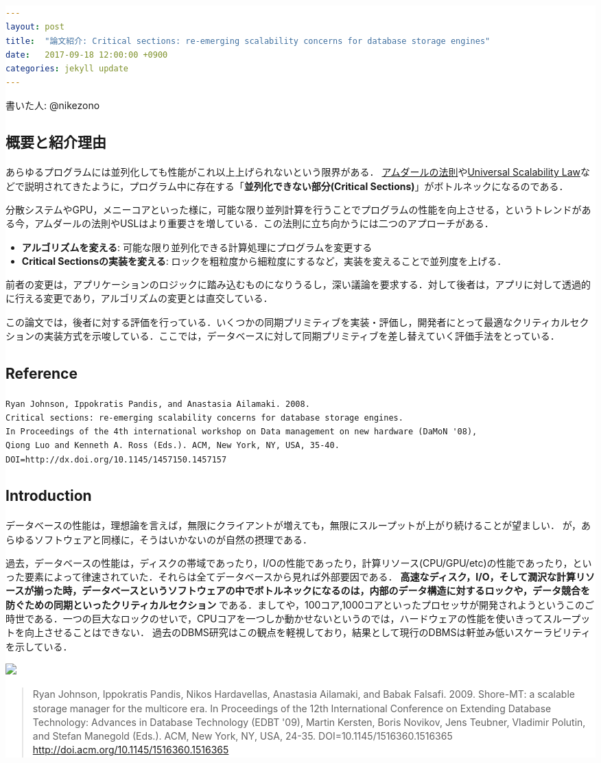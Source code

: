 ```yaml
---
layout: post
title:  "論文紹介: Critical sections: re-emerging scalability concerns for database storage engines"
date:   2017-09-18 12:00:00 +0900
categories: jekyll update
---
```


書いた人: @nikezono

## 概要と紹介理由

あらゆるプログラムには並列化しても性能がこれ以上上げられないという限界がある．
[アムダールの法則](https://ja.wikipedia.org/wiki/%E3%82%A2%E3%83%A0%E3%83%80%E3%83%BC%E3%83%AB%E3%81%AE%E6%B3%95%E5%89%87)や[Universal Scalability Law](http://www.perfdynamics.com/Manifesto/USLscalability.html)などで説明されてきたように，プログラム中に存在する「**並列化できない部分(Critical Sections)**」がボトルネックになるのである．

分散システムやGPU，メニーコアといった様に，可能な限り並列計算を行うことでプログラムの性能を向上させる，というトレンドがある今，アムダールの法則やUSLはより重要さを増している．この法則に立ち向かうには二つのアプローチがある．

* **アルゴリズムを変える**: 可能な限り並列化できる計算処理にプログラムを変更する
* **Critical Sectionsの実装を変える**: ロックを粗粒度から細粒度にするなど，実装を変えることで並列度を上げる．

前者の変更は，アプリケーションのロジックに踏み込むものになりうるし，深い議論を要求する．対して後者は，アプリに対して透過的に行える変更であり，アルゴリズムの変更とは直交している．

この論文では，後者に対する評価を行っている．いくつかの同期プリミティブを実装・評価し，開発者にとって最適なクリティカルセクションの実装方式を示唆している．ここでは，データベースに対して同期プリミティブを差し替えていく評価手法をとっている．


## Reference

```
Ryan Johnson, Ippokratis Pandis, and Anastasia Ailamaki. 2008.
Critical sections: re-emerging scalability concerns for database storage engines.
In Proceedings of the 4th international workshop on Data management on new hardware (DaMoN '08),
Qiong Luo and Kenneth A. Ross (Eds.). ACM, New York, NY, USA, 35-40.
DOI=http://dx.doi.org/10.1145/1457150.1457157
```

## Introduction

データベースの性能は，理想論を言えば，無限にクライアントが増えても，無限にスループットが上がり続けることが望ましい．
が，あらゆるソフトウェアと同様に，そうはいかないのが自然の摂理である．

過去，データベースの性能は，ディスクの帯域であったり，I/Oの性能であったり，計算リソース(CPU/GPU/etc)の性能であったり，といった要素によって律速されていた．それらは全てデータベースから見れば外部要因である．
**高速なディスク，I/O，そして潤沢な計算リソースが揃った時，データベースというソフトウェアの中でボトルネックになるのは，内部のデータ構造に対するロックや，データ競合を防ぐための同期といったクリティカルセクション** である．ましてや，100コア,1000コアといったプロセッサが開発されようというこのご時世である．一つの巨大なロックのせいで，CPUコアを一つしか動かせないというのでは，ハードウェアの性能を使いきってスループットを向上させることはできない．
過去のDBMS研究はこの観点を軽視しており，結果として現行のDBMSは軒並み低いスケーラビリティを示している．

![](https://gyazo.com/0b793a34ccbcfa5a0edef54b6647751d.png)
> Ryan Johnson, Ippokratis Pandis, Nikos Hardavellas, Anastasia Ailamaki, and Babak Falsafi. 2009. Shore-MT: a scalable storage manager for the multicore era. In Proceedings of the 12th International Conference on Extending Database Technology: Advances in Database Technology (EDBT '09), Martin Kersten, Boris Novikov, Jens Teubner, Vladimir Polutin, and Stefan Manegold (Eds.). ACM, New York, NY, USA, 24-35. DOI=10.1145/1516360.1516365 http://doi.acm.org/10.1145/1516360.1516365
